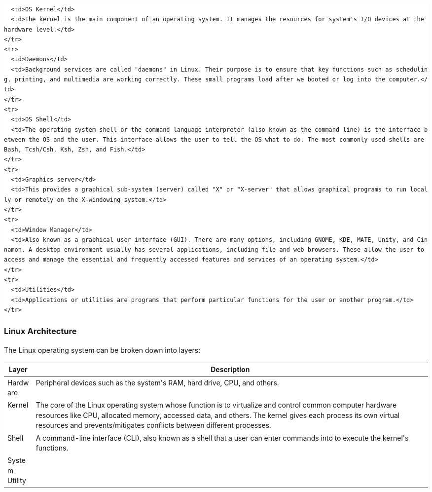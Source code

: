       <td>OS Kernel</td>
      <td>The kernel is the main component of an operating system. It manages the resources for system's I/O devices at the hardware level.</td>
    </tr>
    <tr>
      <td>Daemons</td>
      <td>Background services are called "daemons" in Linux. Their purpose is to ensure that key functions such as scheduling, printing, and multimedia are working correctly. These small programs load after we booted or log into the computer.</td>
    </tr>
    <tr>
      <td>OS Shell</td>
      <td>The operating system shell or the command language interpreter (also known as the command line) is the interface between the OS and the user. This interface allows the user to tell the OS what to do. The most commonly used shells are Bash, Tcsh/Csh, Ksh, Zsh, and Fish.</td>
    </tr>
    <tr>
      <td>Graphics server</td>
      <td>This provides a graphical sub-system (server) called "X" or "X-server" that allows graphical programs to run locally or remotely on the X-windowing system.</td>
    </tr>
    <tr>
      <td>Window Manager</td>
      <td>Also known as a graphical user interface (GUI). There are many options, including GNOME, KDE, MATE, Unity, and Cinnamon. A desktop environment usually has several applications, including file and web browsers. These allow the user to access and manage the essential and frequently accessed features and services of an operating system.</td>
    </tr>
    <tr>
      <td>Utilities</td>
      <td>Applications or utilities are programs that perform particular functions for the user or another program.</td>
    </tr>
  </tbody>
</table>

<h3>Linux Architecture </h3>

The Linux operating system can be broken down into layers:

<table>
  <thead>
    <tr>
      <th>Layer</th>
      <th>Description</th>
    </tr>
  </thead>
  <tbody>
    <tr>
      <td>Hardware</td>
      <td>Peripheral devices such as the system's RAM, hard drive, CPU, and others.</td>
    </tr>
    <tr>
      <td>Kernel</td>
      <td>The core of the Linux operating system whose function is to virtualize and control common computer hardware resources like CPU, allocated memory, accessed data, and others. The kernel gives each process its own virtual resources and prevents/mitigates conflicts between different processes.</td>
    </tr>
    <tr>
      <td>Shell</td>
      <td>A command-line interface (CLI), also known as a shell that a user can enter commands into to execute the kernel's functions.</td>
    </tr>
    <tr>
      <td>System Utility</td>